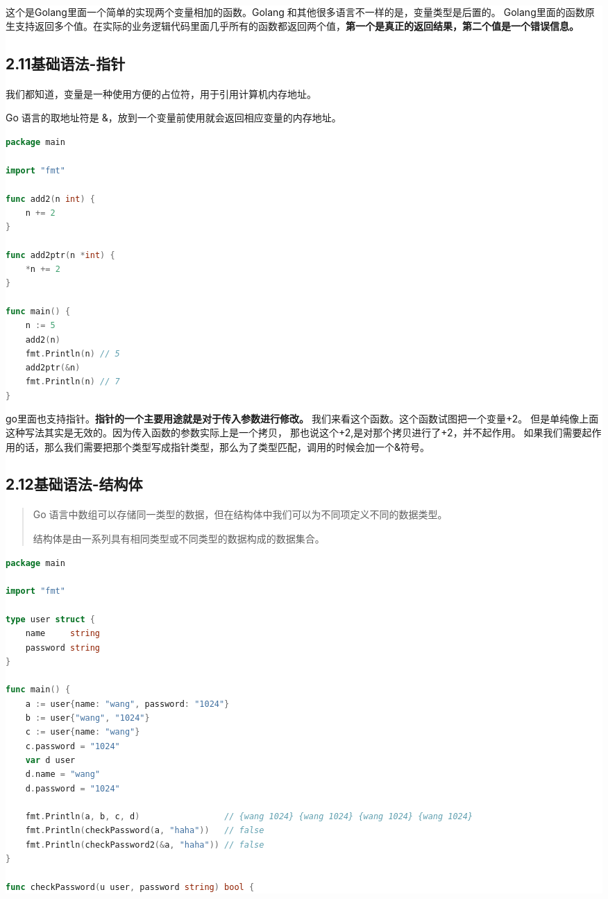 这个是Golang里面一个简单的实现两个变量相加的函数。Golang 和其他很多语言不一样的是，变量类型是后置的。
Golang里面的函数原生支持返回多个值。在实际的业务逻辑代码里面几乎所有的函数都返回两个值，**第一个是真正的返回结果，第二个值是一个错误信息。**

## 2.11基础语法-指针

我们都知道，变量是一种使用方便的占位符，用于引用计算机内存地址。

Go 语言的取地址符是 &，放到一个变量前使用就会返回相应变量的内存地址。

```go
package main

import "fmt"

func add2(n int) {
	n += 2
}

func add2ptr(n *int) {
	*n += 2
}

func main() {
	n := 5
	add2(n)
	fmt.Println(n) // 5
	add2ptr(&n)
	fmt.Println(n) // 7
}
```

go里面也支持指针。**指针的一个主要用途就是对于传入参数进行修改。**
我们来看这个函数。这个函数试图把一个变量+2。 但是单纯像上面这种写法其实是无效的。因为传入函数的参数实际上是一个拷贝， 那也说这个+2,是对那个拷贝进行了+2，并不起作用。 如果我们需要起作用的话，那么我们需要把那个类型写成指针类型，那么为了类型匹配，调用的时候会加一个&符号。

## 2.12基础语法-结构体
> Go 语言中数组可以存储同一类型的数据，但在结构体中我们可以为不同项定义不同的数据类型。
>
> 结构体是由一系列具有相同类型或不同类型的数据构成的数据集合。

```go
package main

import "fmt"

type user struct {
	name     string
	password string
}

func main() {
	a := user{name: "wang", password: "1024"}
	b := user{"wang", "1024"}
	c := user{name: "wang"}
	c.password = "1024"
	var d user
	d.name = "wang"
	d.password = "1024"

	fmt.Println(a, b, c, d)                 // {wang 1024} {wang 1024} {wang 1024} {wang 1024}
	fmt.Println(checkPassword(a, "haha"))   // false
	fmt.Println(checkPassword2(&a, "haha")) // false
}

func checkPassword(u user, password string) bool {
```